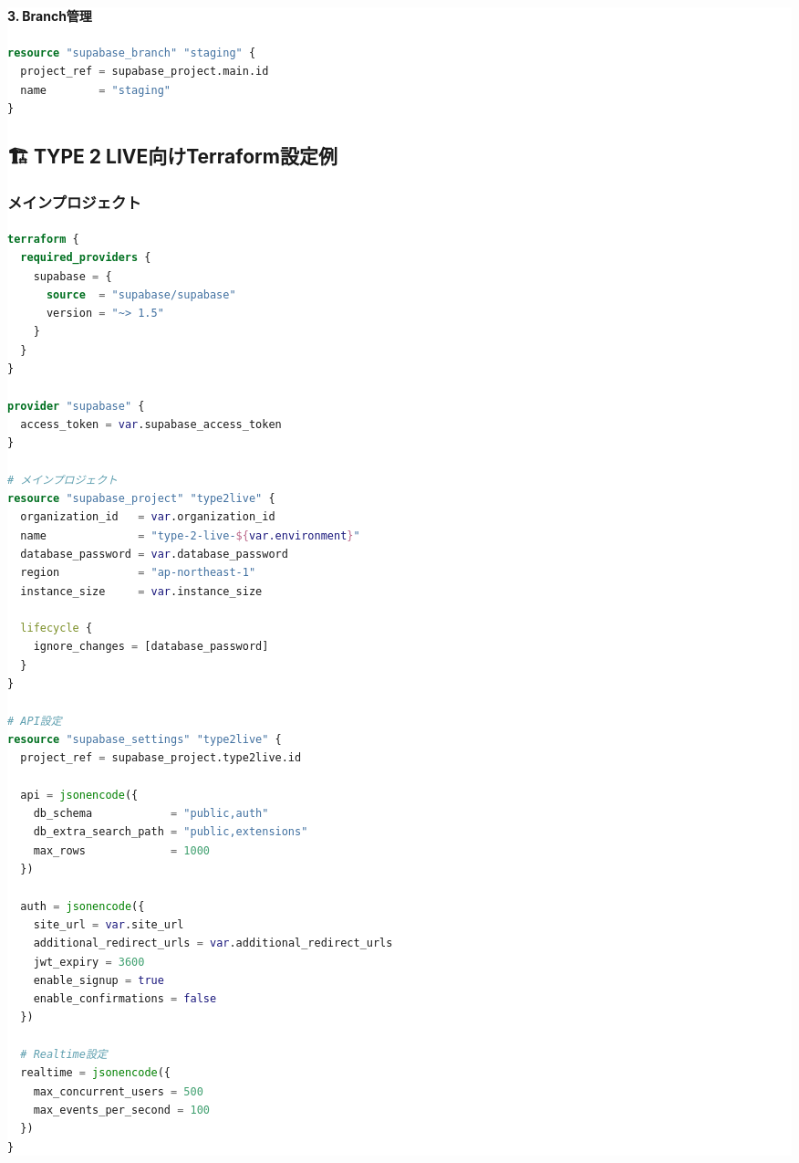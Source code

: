 #### 3. Branch管理
```terraform
resource "supabase_branch" "staging" {
  project_ref = supabase_project.main.id
  name        = "staging"
}
```

## 🏗️ TYPE 2 LIVE向けTerraform設定例

### メインプロジェクト
```terraform
terraform {
  required_providers {
    supabase = {
      source  = "supabase/supabase"
      version = "~> 1.5"
    }
  }
}

provider "supabase" {
  access_token = var.supabase_access_token
}

# メインプロジェクト
resource "supabase_project" "type2live" {
  organization_id   = var.organization_id
  name              = "type-2-live-${var.environment}"
  database_password = var.database_password
  region            = "ap-northeast-1"
  instance_size     = var.instance_size

  lifecycle {
    ignore_changes = [database_password]
  }
}

# API設定
resource "supabase_settings" "type2live" {
  project_ref = supabase_project.type2live.id

  api = jsonencode({
    db_schema            = "public,auth"
    db_extra_search_path = "public,extensions"
    max_rows             = 1000
  })

  auth = jsonencode({
    site_url = var.site_url
    additional_redirect_urls = var.additional_redirect_urls
    jwt_expiry = 3600
    enable_signup = true
    enable_confirmations = false
  })

  # Realtime設定
  realtime = jsonencode({
    max_concurrent_users = 500
    max_events_per_second = 100
  })
}
```